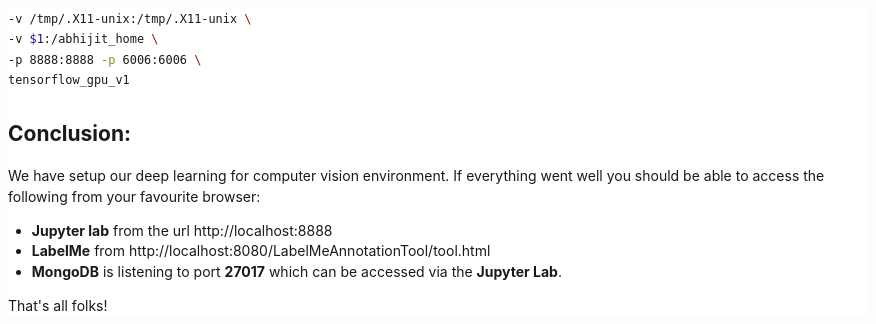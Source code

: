 ``` bash
-v /tmp/.X11-unix:/tmp/.X11-unix \
-v $1:/abhijit_home \
-p 8888:8888 -p 6006:6006 \
tensorflow_gpu_v1
```


## Conclusion:
We have setup our deep learning for computer vision environment. If everything went well you should be able to access the following from your favourite browser:
* **Jupyter lab** from the url http://localhost:8888
* **LabelMe** from http://localhost:8080/LabelMeAnnotationTool/tool.html
* **MongoDB** is listening to port **27017** which can be accessed via the **Jupyter Lab**.

That's all folks!
